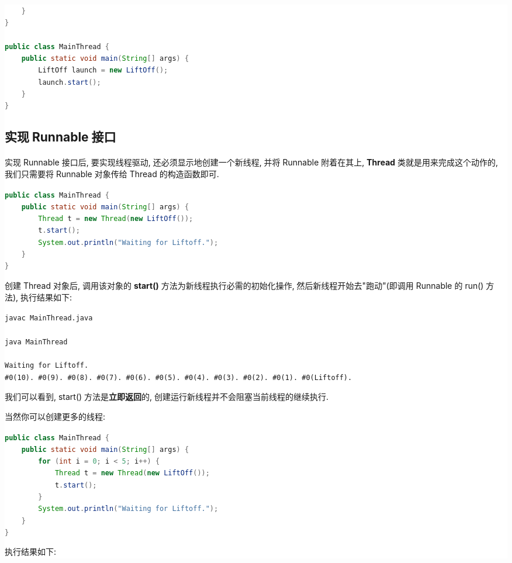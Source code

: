 ```java
    }
}

public class MainThread {
    public static void main(String[] args) {
        LiftOff launch = new LiftOff();
        launch.start();
    }
}
```

## 实现 Runnable 接口
实现 Runnable 接口后, 要实现线程驱动, 还必须显示地创建一个新线程, 并将 Runnable 附着在其上, **Thread** 类就是用来完成这个动作的, 我们只需要将 Runnable 对象传给 Thread 的构造函数即可.

```java
public class MainThread {
    public static void main(String[] args) {
        Thread t = new Thread(new LiftOff());
        t.start();
        System.out.println("Waiting for Liftoff.");
    }
}
```

创建 Thread 对象后, 调用该对象的 **start()** 方法为新线程执行必需的初始化操作, 然后新线程开始去"跑动"(即调用 Runnable 的 run() 方法), 执行结果如下:

```
javac MainThread.java

java MainThread

Waiting for Liftoff.
#0(10). #0(9). #0(8). #0(7). #0(6). #0(5). #0(4). #0(3). #0(2). #0(1). #0(Liftoff).
```

我们可以看到, start() 方法是**立即返回**的, 创建运行新线程并不会阻塞当前线程的继续执行.

当然你可以创建更多的线程:

```java
public class MainThread {
    public static void main(String[] args) {
        for (int i = 0; i < 5; i++) {
            Thread t = new Thread(new LiftOff());
            t.start();
        }
        System.out.println("Waiting for Liftoff.");
    }
}

```

执行结果如下:
